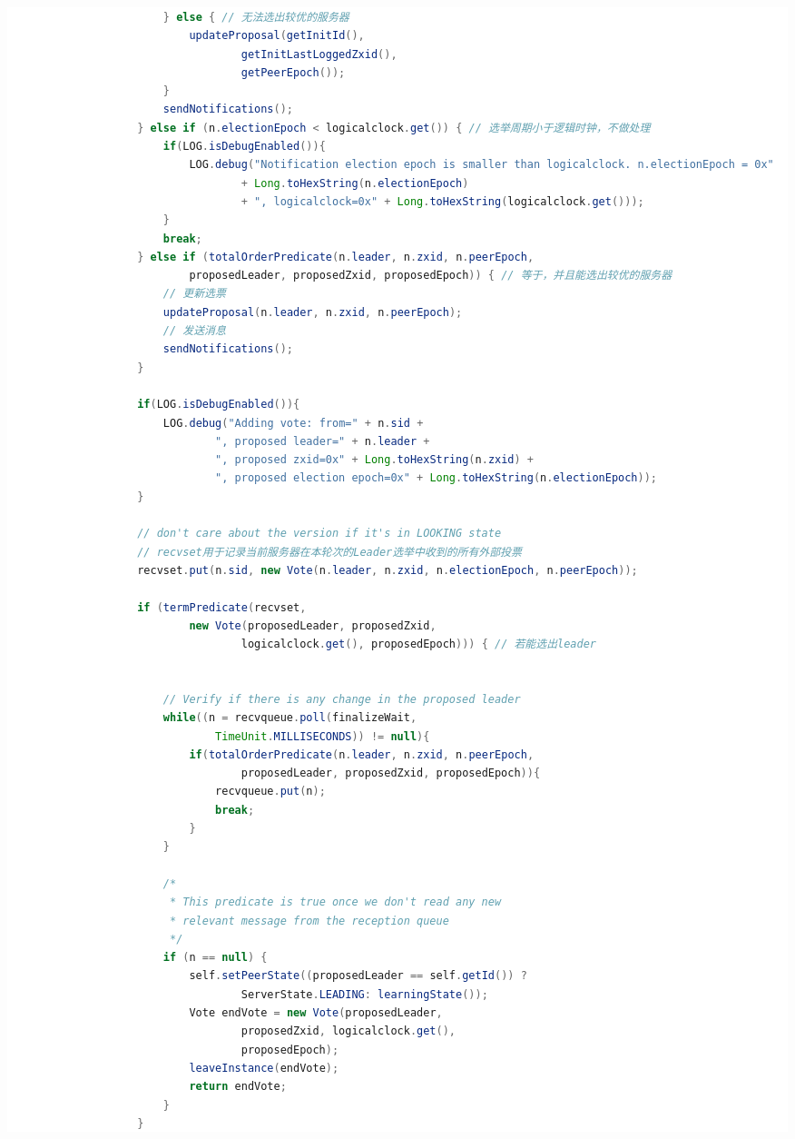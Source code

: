 ```java
                        } else { // 无法选出较优的服务器
                            updateProposal(getInitId(),
                                    getInitLastLoggedZxid(),
                                    getPeerEpoch());
                        }
                        sendNotifications();
                    } else if (n.electionEpoch < logicalclock.get()) { // 选举周期小于逻辑时钟，不做处理
                        if(LOG.isDebugEnabled()){
                            LOG.debug("Notification election epoch is smaller than logicalclock. n.electionEpoch = 0x"
                                    + Long.toHexString(n.electionEpoch)
                                    + ", logicalclock=0x" + Long.toHexString(logicalclock.get()));
                        }
                        break;
                    } else if (totalOrderPredicate(n.leader, n.zxid, n.peerEpoch,
                            proposedLeader, proposedZxid, proposedEpoch)) { // 等于，并且能选出较优的服务器
                        // 更新选票
                      	updateProposal(n.leader, n.zxid, n.peerEpoch);
                      	// 发送消息
                        sendNotifications();
                    }

                    if(LOG.isDebugEnabled()){
                        LOG.debug("Adding vote: from=" + n.sid +
                                ", proposed leader=" + n.leader +
                                ", proposed zxid=0x" + Long.toHexString(n.zxid) +
                                ", proposed election epoch=0x" + Long.toHexString(n.electionEpoch));
                    }

                    // don't care about the version if it's in LOOKING state
                    // recvset用于记录当前服务器在本轮次的Leader选举中收到的所有外部投票
                    recvset.put(n.sid, new Vote(n.leader, n.zxid, n.electionEpoch, n.peerEpoch));

                    if (termPredicate(recvset,
                            new Vote(proposedLeader, proposedZxid,
                                    logicalclock.get(), proposedEpoch))) { // 若能选出leader


                        // Verify if there is any change in the proposed leader
                        while((n = recvqueue.poll(finalizeWait,
                                TimeUnit.MILLISECONDS)) != null){
                            if(totalOrderPredicate(n.leader, n.zxid, n.peerEpoch,
                                    proposedLeader, proposedZxid, proposedEpoch)){
                                recvqueue.put(n);
                                break;
                            }
                        }

                        /*
                         * This predicate is true once we don't read any new
                         * relevant message from the reception queue
                         */
                        if (n == null) {
                            self.setPeerState((proposedLeader == self.getId()) ?
                                    ServerState.LEADING: learningState());
                            Vote endVote = new Vote(proposedLeader,
                                    proposedZxid, logicalclock.get(), 
                                    proposedEpoch);
                            leaveInstance(endVote);
                            return endVote;
                        }
                    }
```